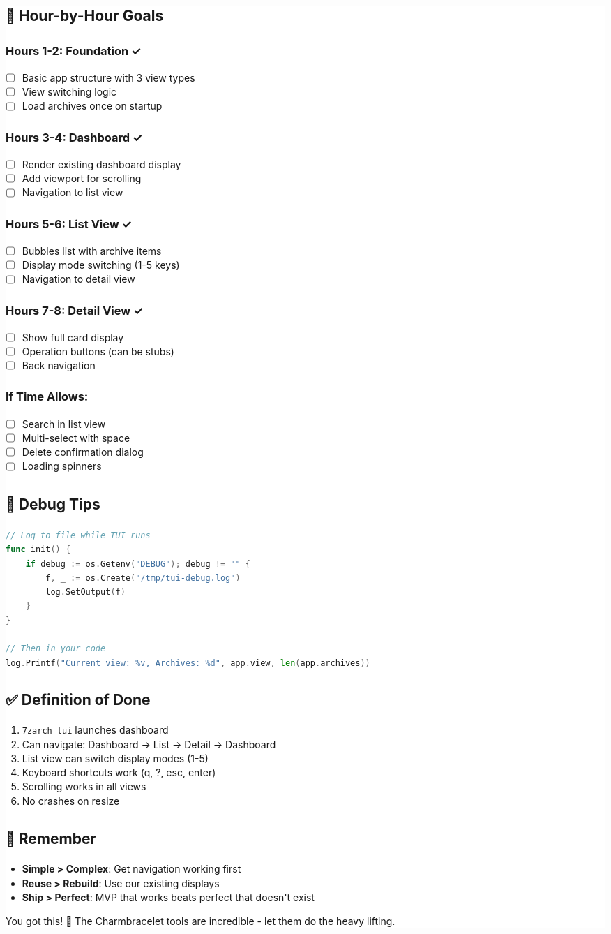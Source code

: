 ## 🚀 Hour-by-Hour Goals

### Hours 1-2: Foundation ✓
- [ ] Basic app structure with 3 view types
- [ ] View switching logic
- [ ] Load archives once on startup

### Hours 3-4: Dashboard ✓  
- [ ] Render existing dashboard display
- [ ] Add viewport for scrolling
- [ ] Navigation to list view

### Hours 5-6: List View ✓
- [ ] Bubbles list with archive items
- [ ] Display mode switching (1-5 keys)
- [ ] Navigation to detail view

### Hours 7-8: Detail View ✓
- [ ] Show full card display
- [ ] Operation buttons (can be stubs)
- [ ] Back navigation

### If Time Allows:
- [ ] Search in list view
- [ ] Multi-select with space
- [ ] Delete confirmation dialog
- [ ] Loading spinners

## 🐛 Debug Tips
```go
// Log to file while TUI runs
func init() {
    if debug := os.Getenv("DEBUG"); debug != "" {
        f, _ := os.Create("/tmp/tui-debug.log")
        log.SetOutput(f)
    }
}

// Then in your code
log.Printf("Current view: %v, Archives: %d", app.view, len(app.archives))
```

## ✅ Definition of Done
1. `7zarch tui` launches dashboard
2. Can navigate: Dashboard → List → Detail → Dashboard
3. List view can switch display modes (1-5)
4. Keyboard shortcuts work (q, ?, esc, enter)
5. Scrolling works in all views
6. No crashes on resize

## 🎯 Remember
- **Simple > Complex**: Get navigation working first
- **Reuse > Rebuild**: Use our existing displays
- **Ship > Perfect**: MVP that works beats perfect that doesn't exist

You got this! 🚀 The Charmbracelet tools are incredible - let them do the heavy lifting.